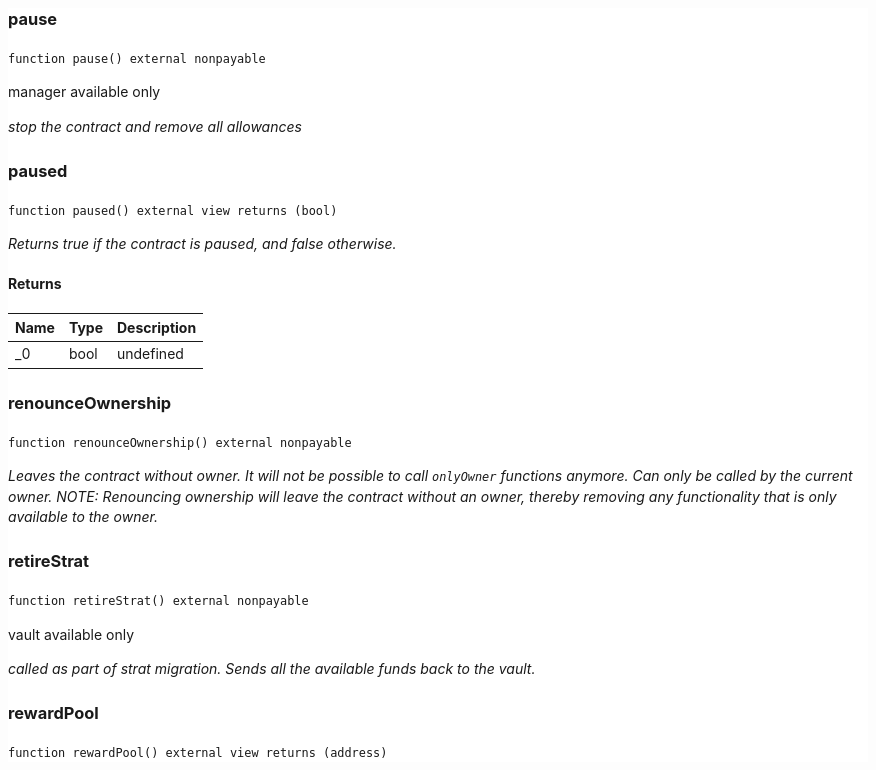 
### pause

```solidity
function pause() external nonpayable
```

manager available only

*stop the contract and remove all allowances*


### paused

```solidity
function paused() external view returns (bool)
```



*Returns true if the contract is paused, and false otherwise.*


#### Returns

| Name | Type | Description |
|---|---|---|
| _0 | bool | undefined |

### renounceOwnership

```solidity
function renounceOwnership() external nonpayable
```



*Leaves the contract without owner. It will not be possible to call `onlyOwner` functions anymore. Can only be called by the current owner. NOTE: Renouncing ownership will leave the contract without an owner, thereby removing any functionality that is only available to the owner.*


### retireStrat

```solidity
function retireStrat() external nonpayable
```

vault available only

*called as part of strat migration. Sends all the available funds back to the vault.*


### rewardPool

```solidity
function rewardPool() external view returns (address)
```



